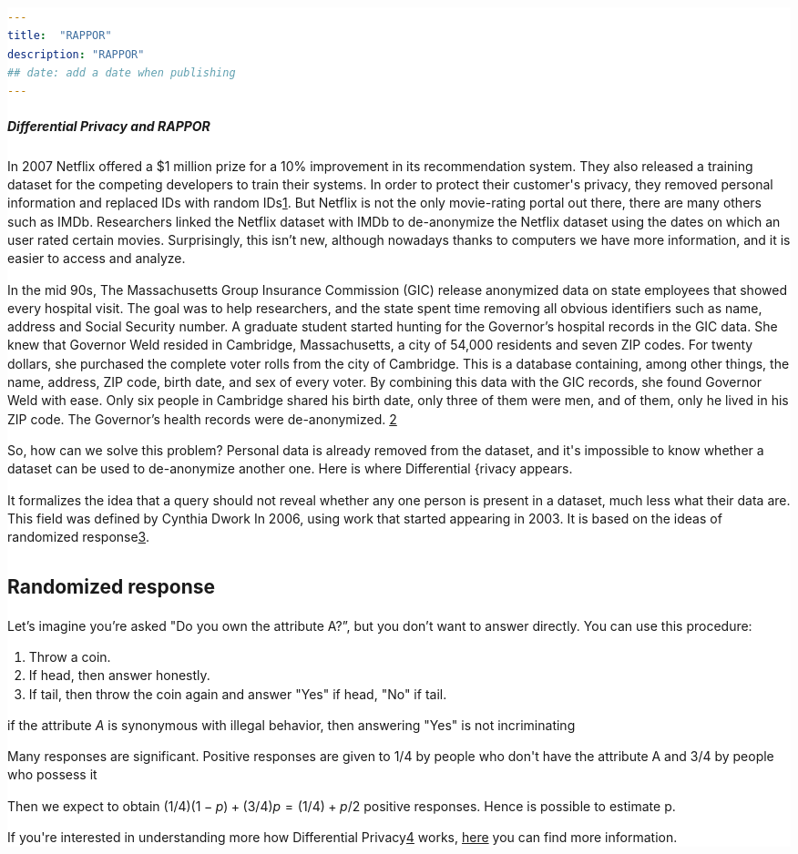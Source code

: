```yaml
---
title:  "RAPPOR"
description: "RAPPOR"
## date: add a date when publishing
---
```

##### Differential Privacy and RAPPOR

In 2007 Netflix offered a $1 million prize for a 10% improvement in its recommendation system. They also released a training dataset for the competing developers to train their systems. In order to protect their customer's privacy, they removed personal information and replaced IDs with random IDs[1]. But Netflix is not the only movie-rating portal out there, there are many others such as IMDb. Researchers linked the Netflix dataset with IMDb to de-anonymize the Netflix dataset using the dates on which an user rated certain movies. Surprisingly, this isn’t new, although nowadays thanks to computers we have more information, and it is easier to access and analyze. 

In the mid 90s, The Massachusetts Group Insurance Commission (GIC) release anonymized data on state employees that showed every hospital visit. The goal was to help researchers, and the state spent time removing all obvious identifiers such as name, address and Social Security number. A graduate student started hunting for the Governor’s hospital records in the GIC data. She knew that Governor Weld resided in Cambridge, Massachusetts, a city of 54,000 residents and seven ZIP codes. For twenty dollars, she purchased the complete voter rolls from the city of Cambridge. This is a database containing, among other things, the name, address, ZIP code, birth date, and sex of every voter. By combining this data with the GIC records, she found Governor Weld with ease. Only six people in Cambridge shared his birth date, only three of them were men, and of them, only he lived in his ZIP code. The Governor’s health records were de-anonymized. [2]

So, how can we solve this problem? Personal data is already removed from the dataset, and it's impossible to know whether a dataset can be used to de-anonymize another one. Here is where Differential {rivacy appears.

It formalizes the idea that a query should not reveal whether any one person is present in a dataset, much less what their data are. This field was defined by Cynthia Dwork In 2006, using work that started appearing in 2003. It is based on the ideas of randomized response[3].

## Randomized response
Let’s imagine you’re asked "Do you own the attribute A?”, but you don’t want to answer directly. You can use this procedure:

1. Throw a coin. 
2. If head, then answer honestly. 
3. If tail, then throw the coin again and answer "Yes" if head, "No" if tail.

if the attribute $A$ is synonymous with illegal behavior, then answering "Yes" is not incriminating

Many responses are significant. Positive responses are given to $1/4$ by people who don't have the attribute A and $3/4$ by people who possess it

Then we expect to obtain $(1/4)(1-p) + (3/4)p = (1/4) + p/2$ positive responses. Hence is possible to estimate p.

If you're interested in understanding more how Differential Privacy[4] works, [here](https://robertovitillo.com/2016/07/29/differential-privacy-for-dummies/) you can find more information.


[1]: https://www.cs.utexas.edu/~shmat/shmat_oak08netflix.pdf
[2]: https://fpf.org/wp-content/uploads/The-Re-identification-of-Governor-Welds-Medical-Information-Daniel-Barth-Jones.pdf
[3]: https://en.wikipedia.org/wiki/Randomized_response
[4]: https://en.wikipedia.org/wiki/Differential_privacy
[5]: https://static.googleusercontent.com/media/research.google.com/en//pubs/archive/42852.pdf
[5]: https://arstechnica.com/tech-policy/2009/09/your-secrets-live-online-in-databases-of-ruin/
[6]: https://github.com/mozilla/rappor
[7]: https://github.com/mozilla/rappor-aggregator
[8]: https://github.com/mozilla/shield-study-rappor